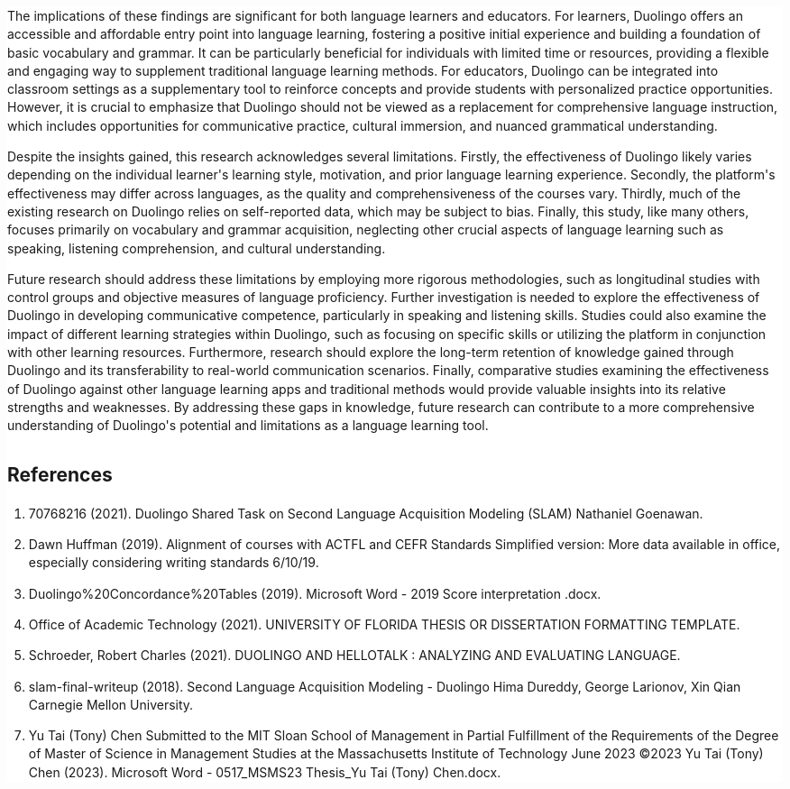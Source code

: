 The implications of these findings are significant for both language learners and educators. For learners, Duolingo offers an accessible and affordable entry point into language learning, fostering a positive initial experience and building a foundation of basic vocabulary and grammar. It can be particularly beneficial for individuals with limited time or resources, providing a flexible and engaging way to supplement traditional language learning methods. For educators, Duolingo can be integrated into classroom settings as a supplementary tool to reinforce concepts and provide students with personalized practice opportunities. However, it is crucial to emphasize that Duolingo should not be viewed as a replacement for comprehensive language instruction, which includes opportunities for communicative practice, cultural immersion, and nuanced grammatical understanding.

Despite the insights gained, this research acknowledges several limitations. Firstly, the effectiveness of Duolingo likely varies depending on the individual learner's learning style, motivation, and prior language learning experience. Secondly, the platform's effectiveness may differ across languages, as the quality and comprehensiveness of the courses vary. Thirdly, much of the existing research on Duolingo relies on self-reported data, which may be subject to bias. Finally, this study, like many others, focuses primarily on vocabulary and grammar acquisition, neglecting other crucial aspects of language learning such as speaking, listening comprehension, and cultural understanding.

Future research should address these limitations by employing more rigorous methodologies, such as longitudinal studies with control groups and objective measures of language proficiency. Further investigation is needed to explore the effectiveness of Duolingo in developing communicative competence, particularly in speaking and listening skills. Studies could also examine the impact of different learning strategies within Duolingo, such as focusing on specific skills or utilizing the platform in conjunction with other learning resources. Furthermore, research should explore the long-term retention of knowledge gained through Duolingo and its transferability to real-world communication scenarios. Finally, comparative studies examining the effectiveness of Duolingo against other language learning apps and traditional methods would provide valuable insights into its relative strengths and weaknesses. By addressing these gaps in knowledge, future research can contribute to a more comprehensive understanding of Duolingo's potential and limitations as a language learning tool.



## References

1. 70768216 (2021). Duolingo Shared Task on Second Language Acquisition Modeling (SLAM) Nathaniel Goenawan.

2. Dawn Huffman (2019). Alignment of courses with ACTFL and CEFR Standards   Simplified version: More data available in office, especially considering writing standards   6/10/19.

3. Duolingo%20Concordance%20Tables (2019). Microsoft Word - 2019 Score interpretation .docx.

4. Office of Academic Technology (2021). UNIVERSITY OF FLORIDA THESIS OR DISSERTATION FORMATTING TEMPLATE.

5. Schroeder, Robert Charles (2021). DUOLINGO AND HELLOTALK : ANALYZING  AND  EVALUATING  LANGUAGE.

6. slam-final-writeup (2018). Second Language Acquisition Modeling - Duolingo Hima Dureddy, George Larionov, Xin Qian Carnegie Mellon University.

7. Yu Tai (Tony) Chen  Submitted to the MIT Sloan School of Management in Partial Fulfillment of the Requirements of the Degree of   Master of Science in Management Studies  at the   Massachusetts Institute of Technology  June 2023  ©2023 Yu Tai (Tony) Chen (2023). Microsoft Word - 0517_MSMS23 Thesis_Yu Tai (Tony) Chen.docx.

